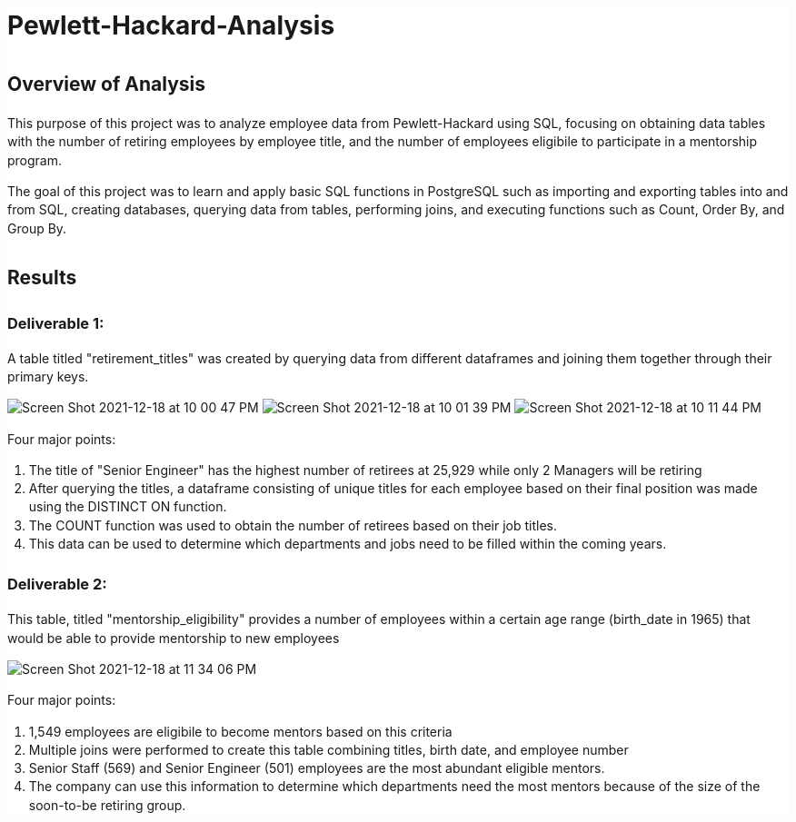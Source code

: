 # Pewlett-Hackard-Analysis

## Overview of Analysis

This purpose of this project was to analyze employee data from Pewlett-Hackard using SQL, focusing on obtaining data tables with the number of retiring employees by employee title, and the number of employees eligibile to participate in a mentorship program. 

The goal of this project was to learn and apply basic SQL functions in PostgreSQL such as importing and exporting tables into and from SQL, creating databases, querying data from tables, performing joins, and executing functions such as Count, Order By, and Group By. 

## Results

### Deliverable 1:

A table titled "retirement_titles" was created by querying data from different dataframes and joining them together through their primary keys.

<img width="574" alt="Screen Shot 2021-12-18 at 10 00 47 PM" src="https://user-images.githubusercontent.com/90734050/146665685-de8bae88-0d4b-4984-8b3f-2e295717e6ec.png">

<img width="722" alt="Screen Shot 2021-12-18 at 10 01 39 PM" src="https://user-images.githubusercontent.com/90734050/146665697-a5adada7-50eb-4786-98ef-73d230a86f12.png">

<img width="302" alt="Screen Shot 2021-12-18 at 10 11 44 PM" src="https://user-images.githubusercontent.com/90734050/146665863-d58511a7-f7dd-44b8-81cc-14689a442e1a.png">


Four major points:
1. The title of "Senior Engineer" has the highest number of retirees at 25,929 while only 2 Managers will be retiring
2. After querying the titles, a dataframe consisting of unique titles for each employee based on their final position was made using the DISTINCT ON function.
3. The COUNT function was used to obtain the number of retirees based on their job titles.
4. This data can be used to determine which departments and jobs need to be filled within the coming years. 

### Deliverable 2:

This table, titled "mentorship_eligibility" provides a number of employees within a certain age range (birth_date in 1965) that would be able to provide mentorship to new employees

<img width="796" alt="Screen Shot 2021-12-18 at 11 34 06 PM" src="https://user-images.githubusercontent.com/90734050/146667432-43bcd451-ccc5-4ec9-84c3-232e590e625c.png">


Four major points:
1. 1,549 employees are eligibile to become mentors based on this criteria
2. Multiple joins were performed to create this table combining titles, birth date, and employee number
3. Senior Staff (569) and Senior Engineer (501) employees are the most abundant eligible mentors.
4. The company can use this information to determine which departments need the most mentors because of the size of the soon-to-be retiring group. 

